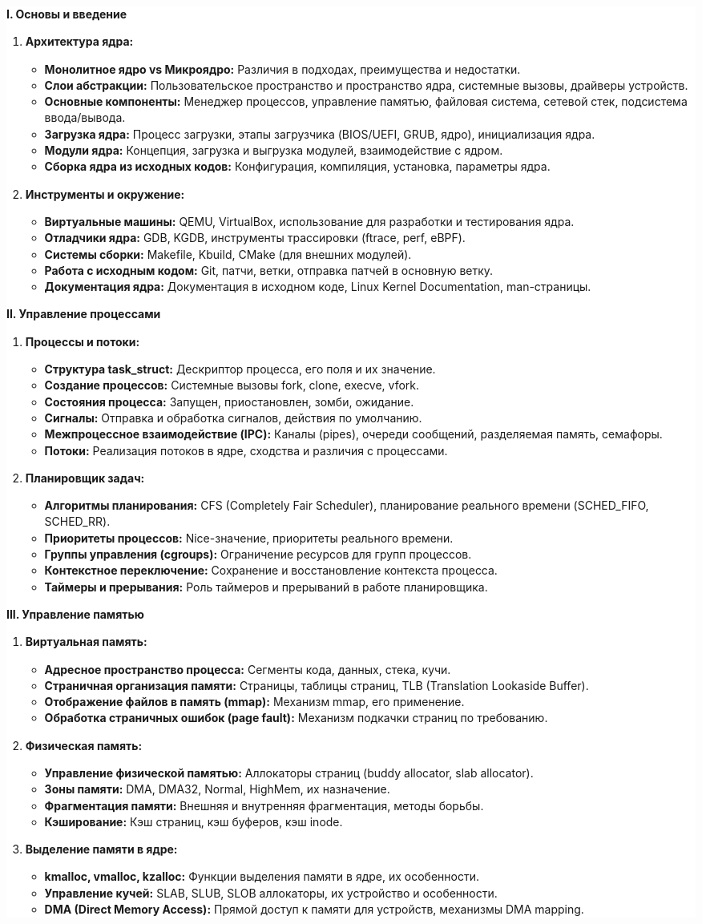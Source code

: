 **I. Основы и введение**

1. **Архитектура ядра:**
    *   **Монолитное ядро vs Микроядро:** Различия в подходах, преимущества и недостатки.
    *   **Слои абстракции:** Пользовательское пространство и пространство ядра, системные вызовы, драйверы устройств.
    *   **Основные компоненты:** Менеджер процессов, управление памятью, файловая система, сетевой стек, подсистема ввода/вывода.
    *   **Загрузка ядра:** Процесс загрузки, этапы загрузчика (BIOS/UEFI, GRUB, ядро), инициализация ядра.
    *   **Модули ядра:** Концепция, загрузка и выгрузка модулей, взаимодействие с ядром.
    *   **Сборка ядра из исходных кодов:** Конфигурация, компиляция, установка, параметры ядра.

2. **Инструменты и окружение:**
    *   **Виртуальные машины:** QEMU, VirtualBox, использование для разработки и тестирования ядра.
    *   **Отладчики ядра:** GDB, KGDB, инструменты трассировки (ftrace, perf, eBPF).
    *   **Системы сборки:** Makefile, Kbuild, CMake (для внешних модулей).
    *   **Работа с исходным кодом:** Git, патчи, ветки, отправка патчей в основную ветку.
    *   **Документация ядра:** Документация в исходном коде, Linux Kernel Documentation, man-страницы.

**II. Управление процессами**

1. **Процессы и потоки:**
    *   **Структура task_struct:** Дескриптор процесса, его поля и их значение.
    *   **Создание процессов:** Системные вызовы fork, clone, execve, vfork.
    *   **Состояния процесса:** Запущен, приостановлен, зомби, ожидание.
    *   **Сигналы:** Отправка и обработка сигналов, действия по умолчанию.
    *   **Межпроцессное взаимодействие (IPC):** Каналы (pipes), очереди сообщений, разделяемая память, семафоры.
    *   **Потоки:** Реализация потоков в ядре, сходства и различия с процессами.

2. **Планировщик задач:**
    *   **Алгоритмы планирования:** CFS (Completely Fair Scheduler), планирование реального времени (SCHED_FIFO, SCHED_RR).
    *   **Приоритеты процессов:** Nice-значение, приоритеты реального времени.
    *   **Группы управления (cgroups):** Ограничение ресурсов для групп процессов.
    *   **Контекстное переключение:** Сохранение и восстановление контекста процесса.
    *   **Таймеры и прерывания:** Роль таймеров и прерываний в работе планировщика.

**III. Управление памятью**

1. **Виртуальная память:**
    *   **Адресное пространство процесса:** Сегменты кода, данных, стека, кучи.
    *   **Страничная организация памяти:** Страницы, таблицы страниц, TLB (Translation Lookaside Buffer).
    *   **Отображение файлов в память (mmap):** Механизм mmap, его применение.
    *   **Обработка страничных ошибок (page fault):** Механизм подкачки страниц по требованию.

2. **Физическая память:**
    *   **Управление физической памятью:** Аллокаторы страниц (buddy allocator, slab allocator).
    *   **Зоны памяти:** DMA, DMA32, Normal, HighMem, их назначение.
    *   **Фрагментация памяти:** Внешняя и внутренняя фрагментация, методы борьбы.
    *   **Кэширование:** Кэш страниц, кэш буферов, кэш inode.

3. **Выделение памяти в ядре:**
    *   **kmalloc, vmalloc, kzalloc:** Функции выделения памяти в ядре, их особенности.
    *   **Управление кучей:** SLAB, SLUB, SLOB аллокаторы, их устройство и особенности.
    *   **DMA (Direct Memory Access):** Прямой доступ к памяти для устройств, механизмы DMA mapping.
